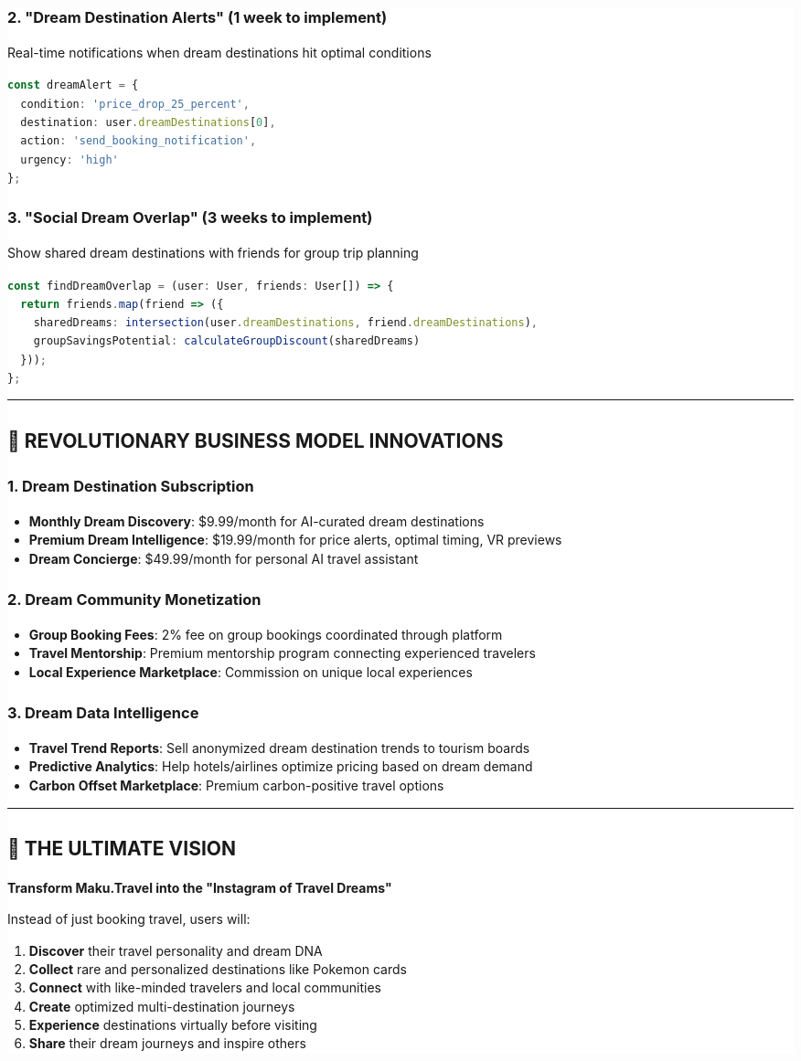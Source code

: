 ### 2. "Dream Destination Alerts" (1 week to implement)
Real-time notifications when dream destinations hit optimal conditions
```typescript
const dreamAlert = {
  condition: 'price_drop_25_percent',
  destination: user.dreamDestinations[0],
  action: 'send_booking_notification',
  urgency: 'high'
};
```

### 3. "Social Dream Overlap" (3 weeks to implement)
Show shared dream destinations with friends for group trip planning
```typescript
const findDreamOverlap = (user: User, friends: User[]) => {
  return friends.map(friend => ({
    sharedDreams: intersection(user.dreamDestinations, friend.dreamDestinations),
    groupSavingsPotential: calculateGroupDiscount(sharedDreams)
  }));
};
```

---

## 🚀 REVOLUTIONARY BUSINESS MODEL INNOVATIONS

### 1. Dream Destination Subscription
- **Monthly Dream Discovery**: $9.99/month for AI-curated dream destinations
- **Premium Dream Intelligence**: $19.99/month for price alerts, optimal timing, VR previews
- **Dream Concierge**: $49.99/month for personal AI travel assistant

### 2. Dream Community Monetization
- **Group Booking Fees**: 2% fee on group bookings coordinated through platform
- **Travel Mentorship**: Premium mentorship program connecting experienced travelers
- **Local Experience Marketplace**: Commission on unique local experiences

### 3. Dream Data Intelligence
- **Travel Trend Reports**: Sell anonymized dream destination trends to tourism boards
- **Predictive Analytics**: Help hotels/airlines optimize pricing based on dream demand
- **Carbon Offset Marketplace**: Premium carbon-positive travel options

---

## 🌟 THE ULTIMATE VISION

**Transform Maku.Travel into the "Instagram of Travel Dreams"**

Instead of just booking travel, users will:
1. **Discover** their travel personality and dream DNA
2. **Collect** rare and personalized destinations like Pokemon cards  
3. **Connect** with like-minded travelers and local communities
4. **Create** optimized multi-destination journeys
5. **Experience** destinations virtually before visiting
6. **Share** their dream journeys and inspire others
